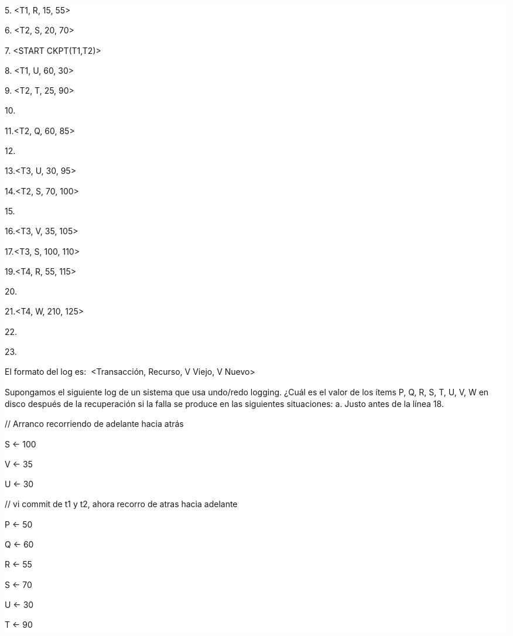 5.​ <T1, R, 15, 55>

6.​ <T2, S, 20, 70>

7.​ <START CKPT(T1,T2)>

8.​ <T1, U, 60, 30>

9.​ <T2, T, 25, 90>

10.​<COMMIT T1>

11.​<T2, Q, 60, 85>

12.​<START T3>

13.​<T3, U, 30, 95>

14.​<T2, S, 70, 100>

15.​<COMMIT T2>

16.​<T3, V, 35, 105>

17.​<T3, S, 100, 110>

19.​<T4, R, 55, 115>

20.​<END CKPT>

21.​<T4, W, 210, 125>

22.​<COMMIT T3>

23.​<COMMIT T4>

El formato del log es: ​ <Transacción, Recurso, V Viejo, V Nuevo>

Supongamos el siguiente log de un sistema que usa undo/redo logging. ¿Cuál es el valor de los ítems P, Q, R, S, T, U, V, W en disco después de la recuperación si la falla se produce en las siguientes situaciones:
a.​ Justo antes de la línea 18.

// Arranco recorriendo de adelante hacia atrás

S <- 100

V <- 35

U <- 30

// vi commit de t1 y t2, ahora recorro de atras hacia adelante

P <- 50

Q <- 60

R <- 55

S <- 70

U <- 30

T <- 90
